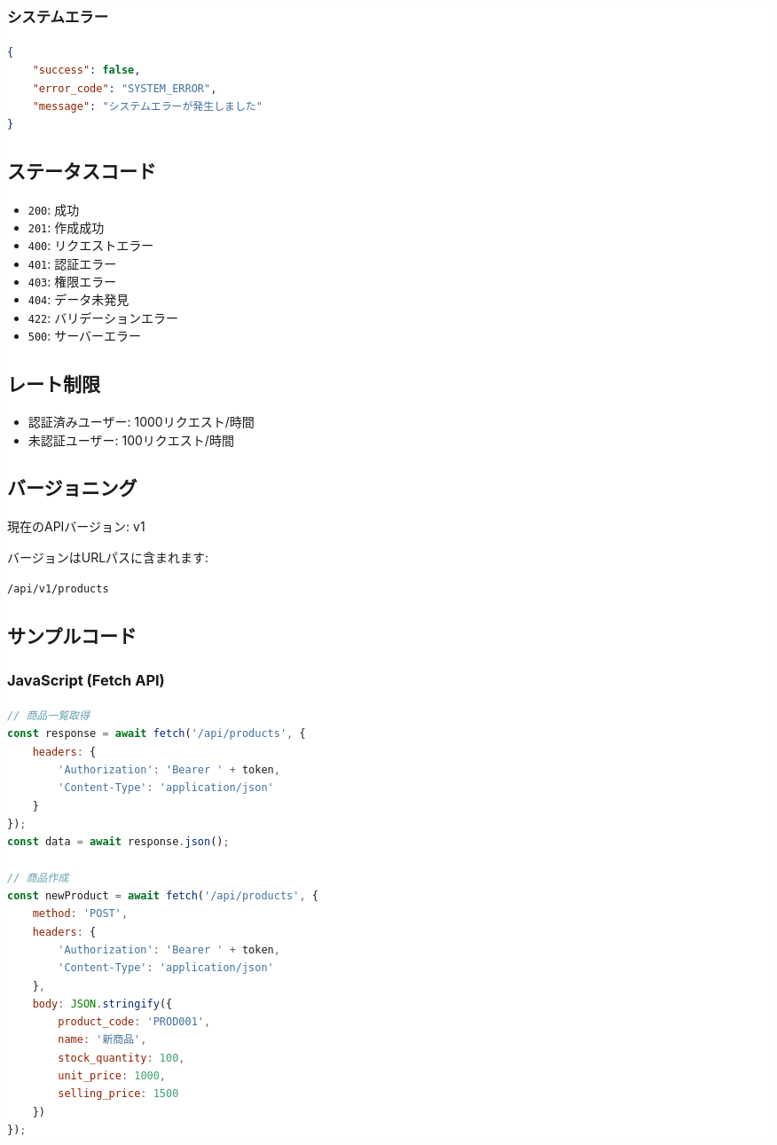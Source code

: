 ### システムエラー
```json
{
    "success": false,
    "error_code": "SYSTEM_ERROR",
    "message": "システムエラーが発生しました"
}
```

## ステータスコード

- `200`: 成功
- `201`: 作成成功
- `400`: リクエストエラー
- `401`: 認証エラー
- `403`: 権限エラー
- `404`: データ未発見
- `422`: バリデーションエラー
- `500`: サーバーエラー

## レート制限

- 認証済みユーザー: 1000リクエスト/時間
- 未認証ユーザー: 100リクエスト/時間

## バージョニング

現在のAPIバージョン: v1

バージョンはURLパスに含まれます:
```
/api/v1/products
```

## サンプルコード

### JavaScript (Fetch API)
```javascript
// 商品一覧取得
const response = await fetch('/api/products', {
    headers: {
        'Authorization': 'Bearer ' + token,
        'Content-Type': 'application/json'
    }
});
const data = await response.json();

// 商品作成
const newProduct = await fetch('/api/products', {
    method: 'POST',
    headers: {
        'Authorization': 'Bearer ' + token,
        'Content-Type': 'application/json'
    },
    body: JSON.stringify({
        product_code: 'PROD001',
        name: '新商品',
        stock_quantity: 100,
        unit_price: 1000,
        selling_price: 1500
    })
});
```